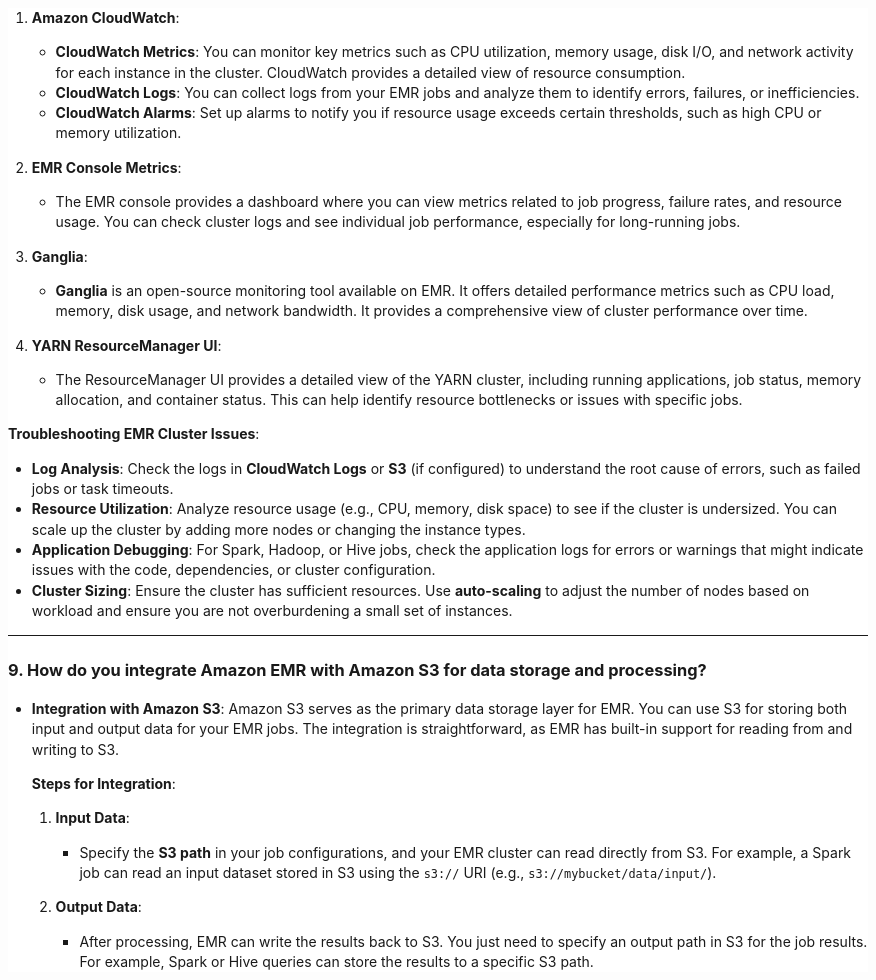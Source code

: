   1. **Amazon CloudWatch**:  
     - **CloudWatch Metrics**: You can monitor key metrics such as CPU utilization, memory usage, disk I/O, and network activity for each instance in the cluster. CloudWatch provides a detailed view of resource consumption.
     - **CloudWatch Logs**: You can collect logs from your EMR jobs and analyze them to identify errors, failures, or inefficiencies.
     - **CloudWatch Alarms**: Set up alarms to notify you if resource usage exceeds certain thresholds, such as high CPU or memory utilization.

  2. **EMR Console Metrics**:  
     - The EMR console provides a dashboard where you can view metrics related to job progress, failure rates, and resource usage. You can check cluster logs and see individual job performance, especially for long-running jobs.
     
  3. **Ganglia**:  
     - **Ganglia** is an open-source monitoring tool available on EMR. It offers detailed performance metrics such as CPU load, memory, disk usage, and network bandwidth. It provides a comprehensive view of cluster performance over time.

  4. **YARN ResourceManager UI**:  
     - The ResourceManager UI provides a detailed view of the YARN cluster, including running applications, job status, memory allocation, and container status. This can help identify resource bottlenecks or issues with specific jobs.

  **Troubleshooting EMR Cluster Issues**:
  - **Log Analysis**: Check the logs in **CloudWatch Logs** or **S3** (if configured) to understand the root cause of errors, such as failed jobs or task timeouts.
  - **Resource Utilization**: Analyze resource usage (e.g., CPU, memory, disk space) to see if the cluster is undersized. You can scale up the cluster by adding more nodes or changing the instance types.
  - **Application Debugging**: For Spark, Hadoop, or Hive jobs, check the application logs for errors or warnings that might indicate issues with the code, dependencies, or cluster configuration.
  - **Cluster Sizing**: Ensure the cluster has sufficient resources. Use **auto-scaling** to adjust the number of nodes based on workload and ensure you are not overburdening a small set of instances.

---

### **9. How do you integrate Amazon EMR with Amazon S3 for data storage and processing?**

- **Integration with Amazon S3**:
  Amazon S3 serves as the primary data storage layer for EMR. You can use S3 for storing both input and output data for your EMR jobs. The integration is straightforward, as EMR has built-in support for reading from and writing to S3.

  **Steps for Integration**:
  1. **Input Data**:  
     - Specify the **S3 path** in your job configurations, and your EMR cluster can read directly from S3. For example, a Spark job can read an input dataset stored in S3 using the `s3://` URI (e.g., `s3://mybucket/data/input/`).
     
  2. **Output Data**:  
     - After processing, EMR can write the results back to S3. You just need to specify an output path in S3 for the job results. For example, Spark or Hive queries can store the results to a specific S3 path.
     